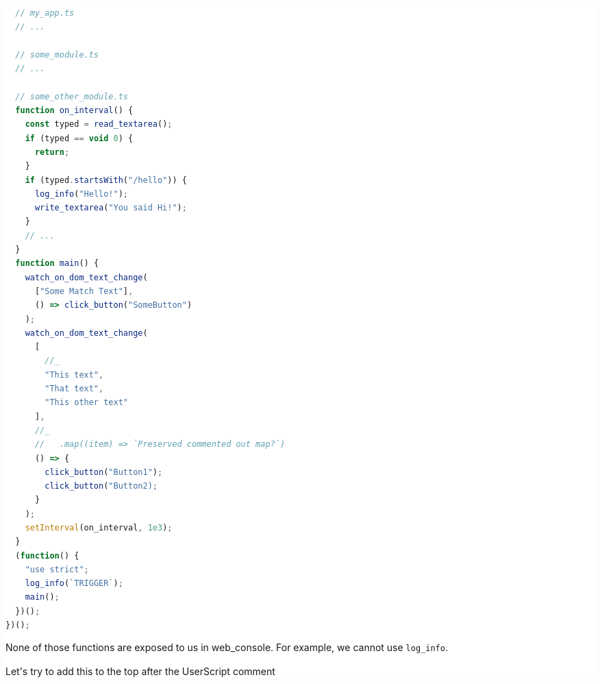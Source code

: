 ```js
  // my_app.ts
  // ...

  // some_module.ts
  // ...
  
  // some_other_module.ts
  function on_interval() {
    const typed = read_textarea();
    if (typed == void 0) {
      return;
    }
    if (typed.startsWith("/hello")) {
      log_info("Hello!");
      write_textarea("You said Hi!");
    }
	// ...
  }
  function main() {
    watch_on_dom_text_change(
      ["Some Match Text"],
      () => click_button("SomeButton")
    );
    watch_on_dom_text_change(
      [
        //_
        "This text",
        "That text",
        "This other text"
      ],
      //_
      //   .map((item) => `Preserved commented out map?`)
      () => {
        click_button("Button1");
        click_button("Button2);
      }
    );
    setInterval(on_interval, 1e3);
  }
  (function() {
    "use strict";
    log_info(`TRIGGER`);
    main();
  })();
})();
```


None  of those functions are exposed to us in web_console. For example, we cannot use `log_info`.

Let's try to add this to the top after the UserScript comment
